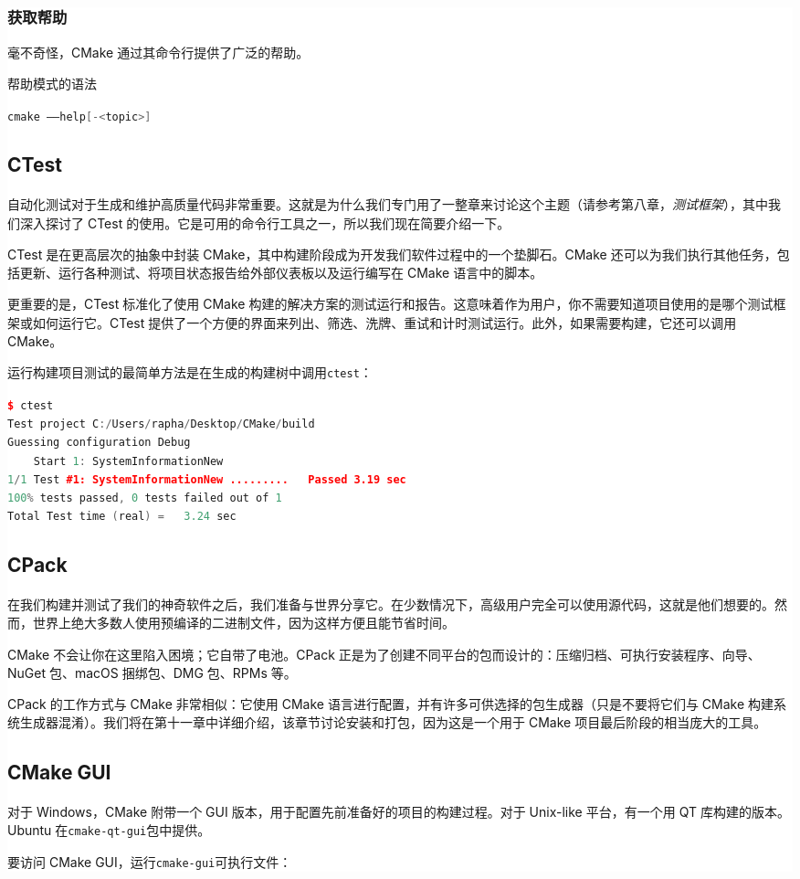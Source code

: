 ### 获取帮助

毫不奇怪，CMake 通过其命令行提供了广泛的帮助。

帮助模式的语法

```cpp
cmake ––help[-<topic>]
```

## CTest

自动化测试对于生成和维护高质量代码非常重要。这就是为什么我们专门用了一整章来讨论这个主题（请参考第八章，*测试框架*），其中我们深入探讨了 CTest 的使用。它是可用的命令行工具之一，所以我们现在简要介绍一下。

CTest 是在更高层次的抽象中封装 CMake，其中构建阶段成为开发我们软件过程中的一个垫脚石。CMake 还可以为我们执行其他任务，包括更新、运行各种测试、将项目状态报告给外部仪表板以及运行编写在 CMake 语言中的脚本。

更重要的是，CTest 标准化了使用 CMake 构建的解决方案的测试运行和报告。这意味着作为用户，你不需要知道项目使用的是哪个测试框架或如何运行它。CTest 提供了一个方便的界面来列出、筛选、洗牌、重试和计时测试运行。此外，如果需要构建，它还可以调用 CMake。

运行构建项目测试的最简单方法是在生成的构建树中调用`ctest`：

```cpp
$ ctest
Test project C:/Users/rapha/Desktop/CMake/build
Guessing configuration Debug
    Start 1: SystemInformationNew
1/1 Test #1: SystemInformationNew .........   Passed 3.19 sec
100% tests passed, 0 tests failed out of 1
Total Test time (real) =   3.24 sec 
```

## CPack

在我们构建并测试了我们的神奇软件之后，我们准备与世界分享它。在少数情况下，高级用户完全可以使用源代码，这就是他们想要的。然而，世界上绝大多数人使用预编译的二进制文件，因为这样方便且能节省时间。

CMake 不会让你在这里陷入困境；它自带了电池。CPack 正是为了创建不同平台的包而设计的：压缩归档、可执行安装程序、向导、NuGet 包、macOS 捆绑包、DMG 包、RPMs 等。

CPack 的工作方式与 CMake 非常相似：它使用 CMake 语言进行配置，并有许多可供选择的包生成器（只是不要将它们与 CMake 构建系统生成器混淆）。我们将在第十一章中详细介绍，该章节讨论安装和打包，因为这是一个用于 CMake 项目最后阶段的相当庞大的工具。

## CMake GUI

对于 Windows，CMake 附带一个 GUI 版本，用于配置先前准备好的项目的构建过程。对于 Unix-like 平台，有一个用 QT 库构建的版本。Ubuntu 在`cmake-qt-gui`包中提供。

要访问 CMake GUI，运行`cmake-gui`可执行文件：
